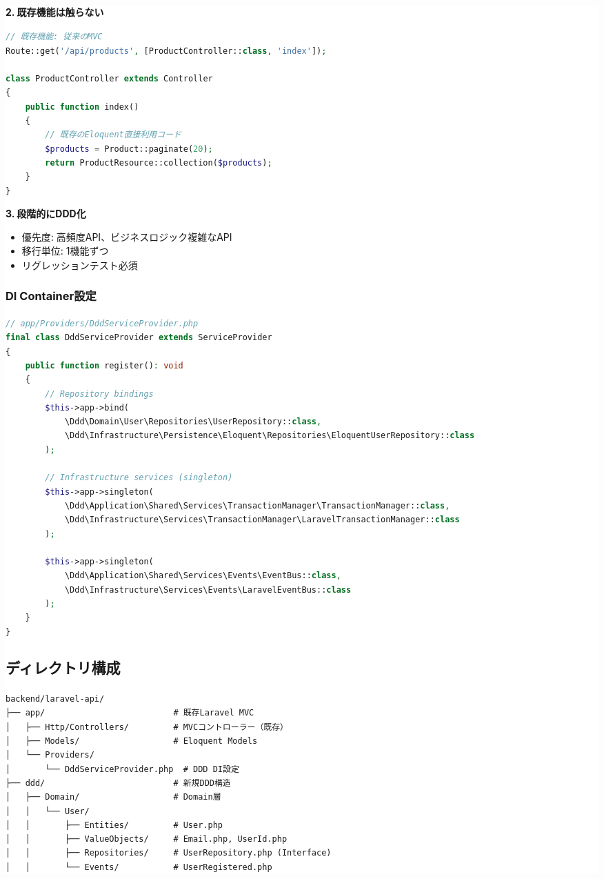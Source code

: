 **2. 既存機能は触らない**
```php
// 既存機能: 従来のMVC
Route::get('/api/products', [ProductController::class, 'index']);

class ProductController extends Controller
{
    public function index()
    {
        // 既存のEloquent直接利用コード
        $products = Product::paginate(20);
        return ProductResource::collection($products);
    }
}
```

**3. 段階的にDDD化**
- 優先度: 高頻度API、ビジネスロジック複雑なAPI
- 移行単位: 1機能ずつ
- リグレッションテスト必須

### DI Container設定

```php
// app/Providers/DddServiceProvider.php
final class DddServiceProvider extends ServiceProvider
{
    public function register(): void
    {
        // Repository bindings
        $this->app->bind(
            \Ddd\Domain\User\Repositories\UserRepository::class,
            \Ddd\Infrastructure\Persistence\Eloquent\Repositories\EloquentUserRepository::class
        );

        // Infrastructure services (singleton)
        $this->app->singleton(
            \Ddd\Application\Shared\Services\TransactionManager\TransactionManager::class,
            \Ddd\Infrastructure\Services\TransactionManager\LaravelTransactionManager::class
        );

        $this->app->singleton(
            \Ddd\Application\Shared\Services\Events\EventBus::class,
            \Ddd\Infrastructure\Services\Events\LaravelEventBus::class
        );
    }
}
```

## ディレクトリ構成

```
backend/laravel-api/
├── app/                          # 既存Laravel MVC
│   ├── Http/Controllers/         # MVCコントローラー（既存）
│   ├── Models/                   # Eloquent Models
│   └── Providers/
│       └── DddServiceProvider.php  # DDD DI設定
├── ddd/                          # 新規DDD構造
│   ├── Domain/                   # Domain層
│   │   └── User/
│   │       ├── Entities/         # User.php
│   │       ├── ValueObjects/     # Email.php, UserId.php
│   │       ├── Repositories/     # UserRepository.php (Interface)
│   │       └── Events/           # UserRegistered.php
```